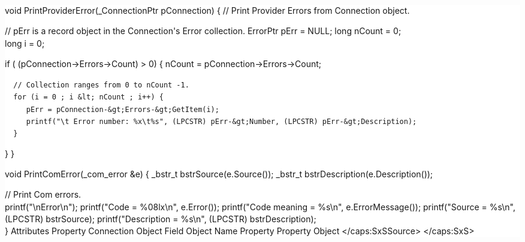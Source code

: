 void PrintProviderError(_ConnectionPtr pConnection) {
   // Print Provider Errors from Connection object.

   // pErr is a record object in the Connection's Error collection.
   ErrorPtr pErr = NULL;
   long nCount = 0;    
   long i = 0;

   if ( (pConnection-&gt;Errors-&gt;Count) &gt; 0) {
      nCount = pConnection-&gt;Errors-&gt;Count;

      // Collection ranges from 0 to nCount -1.
      for (i = 0 ; i &lt; nCount ; i++) {
         pErr = pConnection-&gt;Errors-&gt;GetItem(i);
         printf("\t Error number: %x\t%s", (LPCSTR) pErr-&gt;Number, (LPCSTR) pErr-&gt;Description);
      }
   }
}

void PrintComError(_com_error &amp;e) {
   _bstr_t bstrSource(e.Source());
   _bstr_t bstrDescription(e.Description());

   // Print Com errors.  
   printf("\nError\n");
   printf("Code = %08lx\n", e.Error());
   printf("Code meaning = %s\n", e.ErrorMessage());
   printf("Source = %s\n", (LPCSTR) bstrSource);
   printf("Description = %s\n", (LPCSTR) bstrDescription);  
}</code>
      </introduction>
      <relatedTopics>
        <link xlink:href="acc15d40-68a6-4ba9-85bd-12d331aecaa6">Attributes Property</link>
        <link xlink:href="ef6b1824-5b12-43db-89d7-8f3d13896d4d">Connection Object</link>
        <link xlink:href="b10a72fc-3c4b-4186-a70b-993dc9f7a092">Field Object</link>
        <link xlink:href="cfd0e29c-8310-44ab-85c3-5761184b865d">Name Property</link>
        <link xlink:href="b2a4767c-03c7-4935-a3bc-df3e1a38a009">Property Object</link>
      </relatedTopics>
    </developerReferenceWithoutSyntaxDocument>
  </caps:SxSSource>
</caps:SxS>